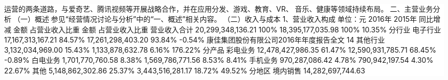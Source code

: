 运营的两条道路，与爱奇艺、腾讯视频等开展战略合作，并在应用分发、游戏、教育、VR、
音乐、健康等领域持续布局。
二、主营业务分析
（一）概述
参见“经营情况讨论与分析”中的“一、概述”相关内容。
（二）收入与成本
1、营业收入构成
单位：元
2016年
2015年
同比增减
金额
占营业收入比重
金额
占营业收入比重
营业收入合计
20,299,348,136.21
100%
18,395,177,035.98
100%
10.35%
分行业
电子行业
17,167,313,167.21
84.57%
17,261,298,403.20
93.84%
-0.54%
康佳集团股份有限公司2016年年度报告全文
14
其他行业
3,132,034,969.00
15.43%
1,133,878,632.78
6.16%
176.22%
分产品
彩电业务
12,478,427,986.35
61.47%
12,590,931,785.71
68.45%
-0.89%
白电业务
1,701,770,760.58
8.38%
1,569,786,771.56
8.53%
8.41%
手机业务
970,287,086.42
4.78%
790,942,197.54
4.30%
22.67%
其他
5,148,862,302.86
25.37%
3,443,516,281.17
18.72%
49.52%
分地区
境内销售
14,282,697,744.63
